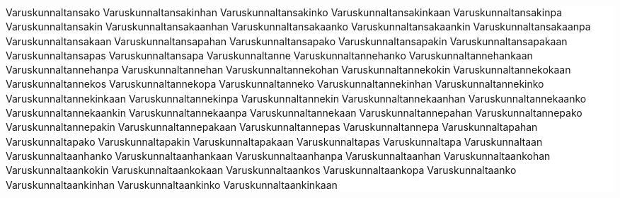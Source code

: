 Varuskunnaltansako
Varuskunnaltansakinhan
Varuskunnaltansakinko
Varuskunnaltansakinkaan
Varuskunnaltansakinpa
Varuskunnaltansakin
Varuskunnaltansakaanhan
Varuskunnaltansakaanko
Varuskunnaltansakaankin
Varuskunnaltansakaanpa
Varuskunnaltansakaan
Varuskunnaltansapahan
Varuskunnaltansapako
Varuskunnaltansapakin
Varuskunnaltansapakaan
Varuskunnaltansapas
Varuskunnaltansapa
Varuskunnaltanne
Varuskunnaltannehanko
Varuskunnaltannehankaan
Varuskunnaltannehanpa
Varuskunnaltannehan
Varuskunnaltannekohan
Varuskunnaltannekokin
Varuskunnaltannekokaan
Varuskunnaltannekos
Varuskunnaltannekopa
Varuskunnaltanneko
Varuskunnaltannekinhan
Varuskunnaltannekinko
Varuskunnaltannekinkaan
Varuskunnaltannekinpa
Varuskunnaltannekin
Varuskunnaltannekaanhan
Varuskunnaltannekaanko
Varuskunnaltannekaankin
Varuskunnaltannekaanpa
Varuskunnaltannekaan
Varuskunnaltannepahan
Varuskunnaltannepako
Varuskunnaltannepakin
Varuskunnaltannepakaan
Varuskunnaltannepas
Varuskunnaltannepa
Varuskunnaltapahan
Varuskunnaltapako
Varuskunnaltapakin
Varuskunnaltapakaan
Varuskunnaltapas
Varuskunnaltapa
Varuskunnaltaan
Varuskunnaltaanhanko
Varuskunnaltaanhankaan
Varuskunnaltaanhanpa
Varuskunnaltaanhan
Varuskunnaltaankohan
Varuskunnaltaankokin
Varuskunnaltaankokaan
Varuskunnaltaankos
Varuskunnaltaankopa
Varuskunnaltaanko
Varuskunnaltaankinhan
Varuskunnaltaankinko
Varuskunnaltaankinkaan